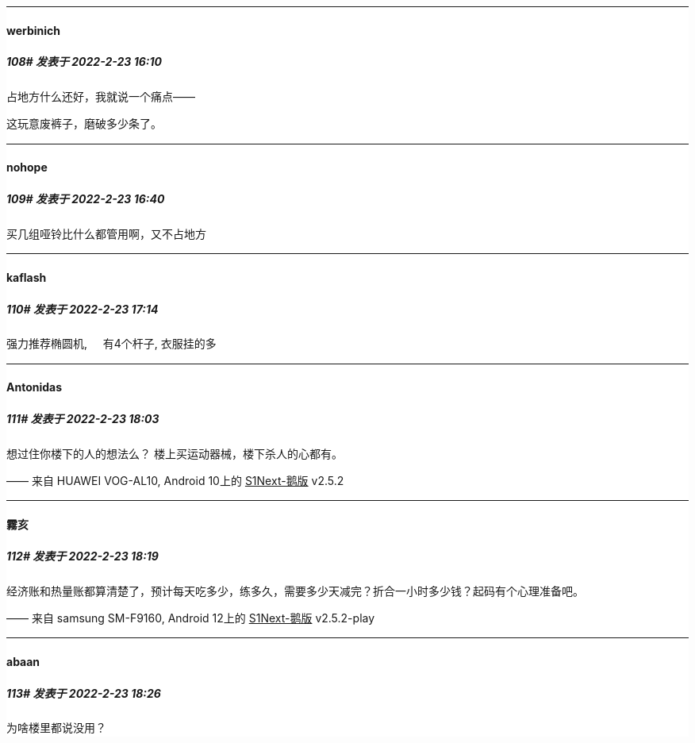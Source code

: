 

*****

####  werbinich  
##### 108#       发表于 2022-2-23 16:10

占地方什么还好，我就说一个痛点——

这玩意废裤子，磨破多少条了。



*****

####  nohope  
##### 109#       发表于 2022-2-23 16:40

买几组哑铃比什么都管用啊，又不占地方



*****

####  kaflash  
##### 110#       发表于 2022-2-23 17:14

强力推荐椭圆机,     有4个杆子, 衣服挂的多



*****

####  Antonidas  
##### 111#       发表于 2022-2-23 18:03

想过住你楼下的人的想法么？
楼上买运动器械，楼下杀人的心都有。

—— 来自 HUAWEI VOG-AL10, Android 10上的 [S1Next-鹅版](https://github.com/ykrank/S1-Next/releases) v2.5.2



*****

####  霧亥  
##### 112#       发表于 2022-2-23 18:19

经济账和热量账都算清楚了，预计每天吃多少，练多久，需要多少天减完？折合一小时多少钱？起码有个心理准备吧。

—— 来自 samsung SM-F9160, Android 12上的 [S1Next-鹅版](https://github.com/ykrank/S1-Next/releases) v2.5.2-play

*****

####  abaan  
##### 113#       发表于 2022-2-23 18:26

为啥楼里都说没用？
